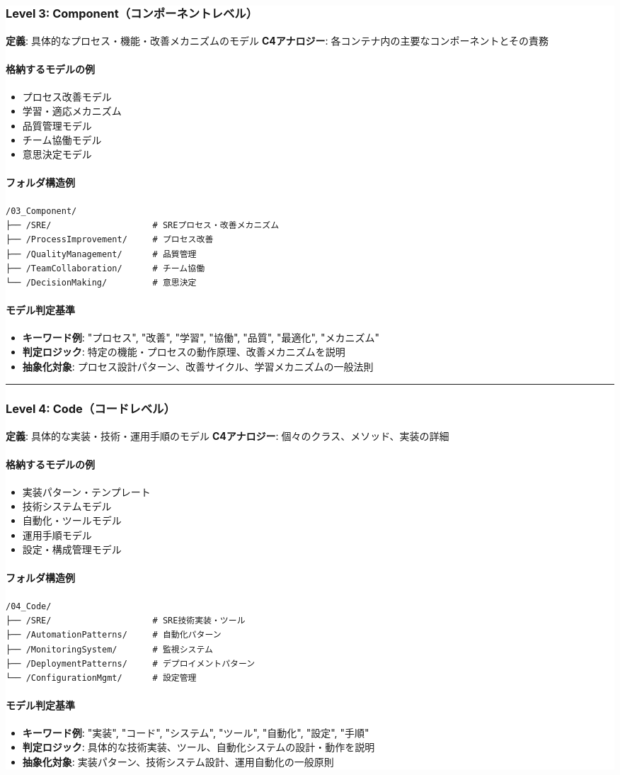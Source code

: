 
### Level 3: Component（コンポーネントレベル）
**定義**: 具体的なプロセス・機能・改善メカニズムのモデル
**C4アナロジー**: 各コンテナ内の主要なコンポーネントとその責務

#### 格納するモデルの例
- プロセス改善モデル
- 学習・適応メカニズム
- 品質管理モデル
- チーム協働モデル
- 意思決定モデル

#### フォルダ構造例
```
/03_Component/
├── /SRE/                    # SREプロセス・改善メカニズム
├── /ProcessImprovement/     # プロセス改善
├── /QualityManagement/      # 品質管理
├── /TeamCollaboration/      # チーム協働
└── /DecisionMaking/         # 意思決定
```

#### モデル判定基準
- **キーワード例**: "プロセス", "改善", "学習", "協働", "品質", "最適化", "メカニズム"
- **判定ロジック**: 特定の機能・プロセスの動作原理、改善メカニズムを説明
- **抽象化対象**: プロセス設計パターン、改善サイクル、学習メカニズムの一般法則

---

### Level 4: Code（コードレベル）
**定義**: 具体的な実装・技術・運用手順のモデル
**C4アナロジー**: 個々のクラス、メソッド、実装の詳細

#### 格納するモデルの例
- 実装パターン・テンプレート
- 技術システムモデル
- 自動化・ツールモデル
- 運用手順モデル
- 設定・構成管理モデル

#### フォルダ構造例
```
/04_Code/
├── /SRE/                    # SRE技術実装・ツール
├── /AutomationPatterns/     # 自動化パターン
├── /MonitoringSystem/       # 監視システム
├── /DeploymentPatterns/     # デプロイメントパターン
└── /ConfigurationMgmt/      # 設定管理
```

#### モデル判定基準
- **キーワード例**: "実装", "コード", "システム", "ツール", "自動化", "設定", "手順"
- **判定ロジック**: 具体的な技術実装、ツール、自動化システムの設計・動作を説明
- **抽象化対象**: 実装パターン、技術システム設計、運用自動化の一般原則
